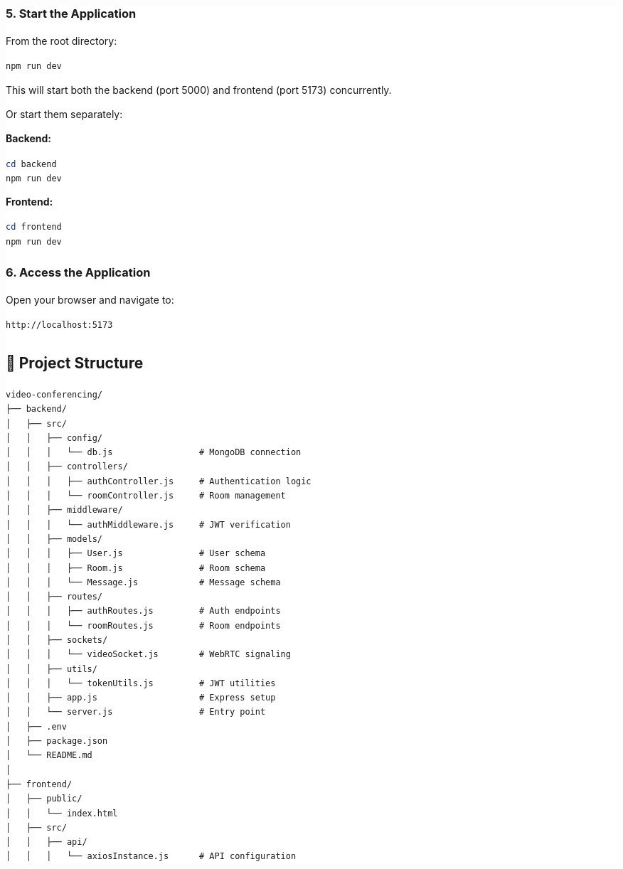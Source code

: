 ### 5. Start the Application

From the root directory:

```powershell
npm run dev
```

This will start both the backend (port 5000) and frontend (port 5173) concurrently.

Or start them separately:

**Backend:**
```powershell
cd backend
npm run dev
```

**Frontend:**
```powershell
cd frontend
npm run dev
```

### 6. Access the Application

Open your browser and navigate to:
```
http://localhost:5173
```

## 📁 Project Structure

```
video-conferencing/
├── backend/
│   ├── src/
│   │   ├── config/
│   │   │   └── db.js                 # MongoDB connection
│   │   ├── controllers/
│   │   │   ├── authController.js     # Authentication logic
│   │   │   └── roomController.js     # Room management
│   │   ├── middleware/
│   │   │   └── authMiddleware.js     # JWT verification
│   │   ├── models/
│   │   │   ├── User.js               # User schema
│   │   │   ├── Room.js               # Room schema
│   │   │   └── Message.js            # Message schema
│   │   ├── routes/
│   │   │   ├── authRoutes.js         # Auth endpoints
│   │   │   └── roomRoutes.js         # Room endpoints
│   │   ├── sockets/
│   │   │   └── videoSocket.js        # WebRTC signaling
│   │   ├── utils/
│   │   │   └── tokenUtils.js         # JWT utilities
│   │   ├── app.js                    # Express setup
│   │   └── server.js                 # Entry point
│   ├── .env
│   ├── package.json
│   └── README.md
│
├── frontend/
│   ├── public/
│   │   └── index.html
│   ├── src/
│   │   ├── api/
│   │   │   └── axiosInstance.js      # API configuration
```